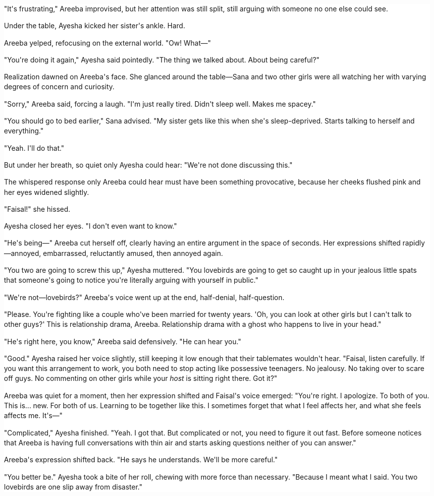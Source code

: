 "It's frustrating," Areeba improvised, but her attention was still split, still arguing with someone no one else could see.

Under the table, Ayesha kicked her sister's ankle. Hard.

Areeba yelped, refocusing on the external world. "Ow! What—"

"You're doing it again," Ayesha said pointedly. "The thing we talked about. About being careful?"

Realization dawned on Areeba's face. She glanced around the table—Sana and two other girls were all watching her with varying degrees of concern and curiosity.

"Sorry," Areeba said, forcing a laugh. "I'm just really tired. Didn't sleep well. Makes me spacey."

"You should go to bed earlier," Sana advised. "My sister gets like this when she's sleep-deprived. Starts talking to herself and everything."

"Yeah. I'll do that."

But under her breath, so quiet only Ayesha could hear: "We're not done discussing this."

The whispered response only Areeba could hear must have been something provocative, because her cheeks flushed pink and her eyes widened slightly.

"Faisal!" she hissed.

Ayesha closed her eyes. "I don't even want to know."

"He's being—" Areeba cut herself off, clearly having an entire argument in the space of seconds. Her expressions shifted rapidly—annoyed, embarrassed, reluctantly amused, then annoyed again.

"You two are going to screw this up," Ayesha muttered. "You lovebirds are going to get so caught up in your jealous little spats that someone's going to notice you're literally arguing with yourself in public."

"We're not—lovebirds?" Areeba's voice went up at the end, half-denial, half-question.

"Please. You're fighting like a couple who've been married for twenty years. 'Oh, you can look at other girls but I can't talk to other guys?' This is relationship drama, Areeba. Relationship drama with a ghost who happens to live in your head."

"He's right here, you know," Areeba said defensively. "He can hear you."

"Good." Ayesha raised her voice slightly, still keeping it low enough that their tablemates wouldn't hear. "Faisal, listen carefully. If you want this arrangement to work, you both need to stop acting like possessive teenagers. No jealousy. No taking over to scare off guys. No commenting on other girls while your *host* is sitting right there. Got it?"

Areeba was quiet for a moment, then her expression shifted and Faisal's voice emerged: "You're right. I apologize. To both of you. This is... new. For both of us. Learning to be together like this. I sometimes forget that what I feel affects her, and what she feels affects me. It's—"

"Complicated," Ayesha finished. "Yeah. I got that. But complicated or not, you need to figure it out fast. Before someone notices that Areeba is having full conversations with thin air and starts asking questions neither of you can answer."

Areeba's expression shifted back. "He says he understands. We'll be more careful."

"You better be." Ayesha took a bite of her roll, chewing with more force than necessary. "Because I meant what I said. You two lovebirds are one slip away from disaster."
